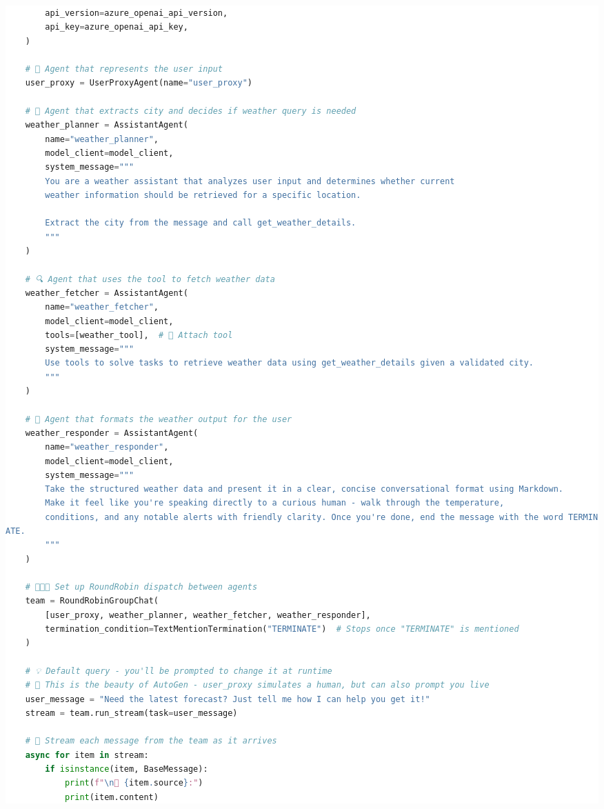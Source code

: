 ```python
        api_version=azure_openai_api_version,
        api_key=azure_openai_api_key,
    )

    # 👤 Agent that represents the user input
    user_proxy = UserProxyAgent(name="user_proxy")

    # 🧠 Agent that extracts city and decides if weather query is needed
    weather_planner = AssistantAgent(
        name="weather_planner",
        model_client=model_client,
        system_message="""
        You are a weather assistant that analyzes user input and determines whether current 
        weather information should be retrieved for a specific location.

        Extract the city from the message and call get_weather_details.
        """
    )

    # 🔍 Agent that uses the tool to fetch weather data
    weather_fetcher = AssistantAgent(
        name="weather_fetcher",
        model_client=model_client,
        tools=[weather_tool],  # 🔧 Attach tool
        system_message="""
        Use tools to solve tasks to retrieve weather data using get_weather_details given a validated city.
        """
    )

    # 💬 Agent that formats the weather output for the user
    weather_responder = AssistantAgent(
        name="weather_responder",
        model_client=model_client,
        system_message="""
        Take the structured weather data and present it in a clear, concise conversational format using Markdown. 
        Make it feel like you're speaking directly to a curious human - walk through the temperature, 
        conditions, and any notable alerts with friendly clarity. Once you're done, end the message with the word TERMINATE.
        """
    )

    # 🧑‍🤝‍🧑 Set up RoundRobin dispatch between agents
    team = RoundRobinGroupChat(
        [user_proxy, weather_planner, weather_fetcher, weather_responder],
        termination_condition=TextMentionTermination("TERMINATE")  # Stops once "TERMINATE" is mentioned
    )

    # 💡 Default query - you'll be prompted to change it at runtime
    # 🌟 This is the beauty of AutoGen - user_proxy simulates a human, but can also prompt you live
    user_message = "Need the latest forecast? Just tell me how I can help you get it!"
    stream = team.run_stream(task=user_message)

    # 🔁 Stream each message from the team as it arrives
    async for item in stream:
        if isinstance(item, BaseMessage):
            print(f"\n🔹 {item.source}:")
            print(item.content)


```